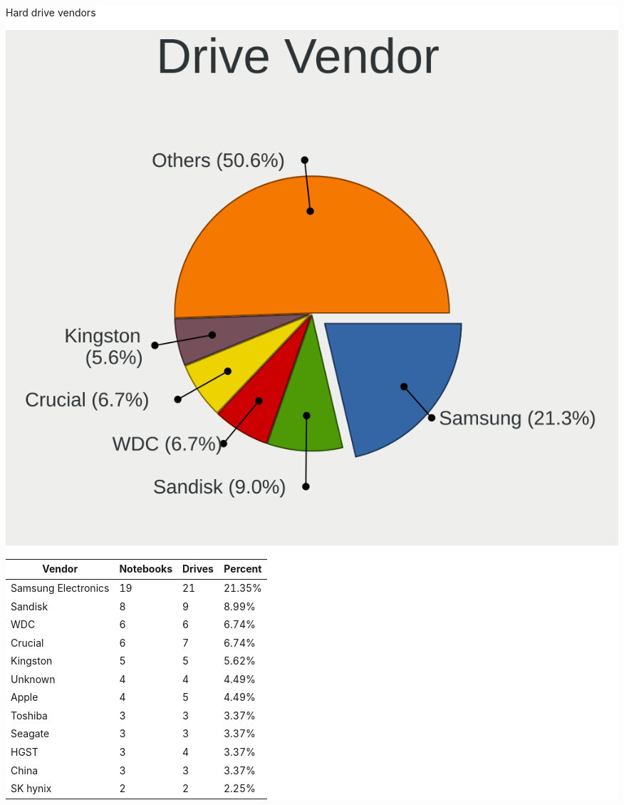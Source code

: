 Hard drive vendors

![Drive Vendor](./images/pie_chart/drive_vendor.svg)


| Vendor                         | Notebooks | Drives | Percent |
|--------------------------------|-----------|--------|---------|
| Samsung Electronics            | 19        | 21     | 21.35%  |
| Sandisk                        | 8         | 9      | 8.99%   |
| WDC                            | 6         | 6      | 6.74%   |
| Crucial                        | 6         | 7      | 6.74%   |
| Kingston                       | 5         | 5      | 5.62%   |
| Unknown                        | 4         | 4      | 4.49%   |
| Apple                          | 4         | 5      | 4.49%   |
| Toshiba                        | 3         | 3      | 3.37%   |
| Seagate                        | 3         | 3      | 3.37%   |
| HGST                           | 3         | 4      | 3.37%   |
| China                          | 3         | 3      | 3.37%   |
| SK hynix                       | 2         | 2      | 2.25%   |